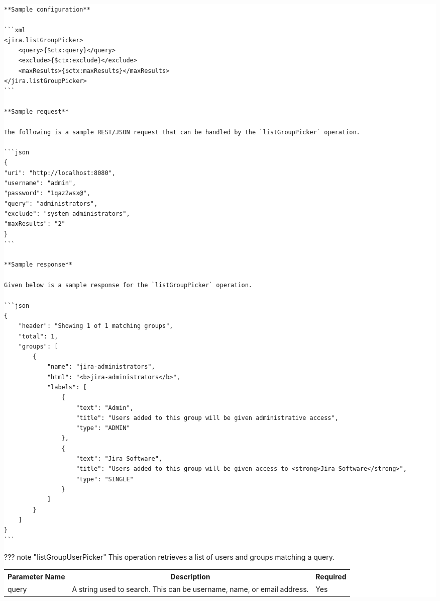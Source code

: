     **Sample configuration**
    
    ```xml
    <jira.listGroupPicker>
        <query>{$ctx:query}</query>
        <exclude>{$ctx:exclude}</exclude>
        <maxResults>{$ctx:maxResults}</maxResults>
    </jira.listGroupPicker>
    ```
    
    **Sample request**

    The following is a sample REST/JSON request that can be handled by the `listGroupPicker` operation.
    
    ```json
    {
    "uri": "http://localhost:8080",
    "username": "admin",
    "password": "1qaz2wsx@",
    "query": "administrators",
    "exclude": "system-administrators",
    "maxResults": "2"
    }
    ```

    **Sample response**
    
    Given below is a sample response for the `listGroupPicker` operation.
    
    ```json
    {
        "header": "Showing 1 of 1 matching groups",
        "total": 1,
        "groups": [
            {
                "name": "jira-administrators",
                "html": "<b>jira-administrators</b>",
                "labels": [
                    {
                        "text": "Admin",
                        "title": "Users added to this group will be given administrative access",
                        "type": "ADMIN"
                    },
                    {
                        "text": "Jira Software",
                        "title": "Users added to this group will be given access to <strong>Jira Software</strong>",
                        "type": "SINGLE"
                    }
                ]
            }
        ]
    }
    ```

??? note "listGroupUserPicker"
    This operation retrieves a list of users and groups matching a query.
    <table>
        <tr>
            <th>Parameter Name</th>
            <th>Description</th>
            <th>Required</th>
        </tr>
        <tr>
            <td>query</td>
            <td>A string used to search. This can be username, name, or email address.</td>
            <td>Yes</td>
        </tr>